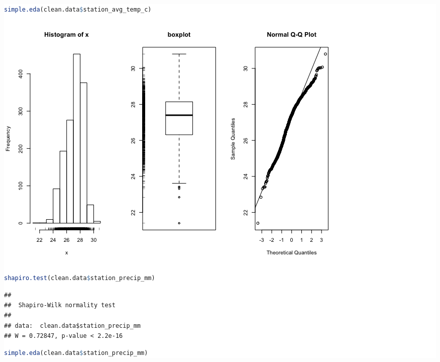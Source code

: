 ``` r
simple.eda(clean.data$station_avg_temp_c)
```

![](TakehomeMidterm_files/figure-gfm/normality%20tests%20for%20precip%20and%20temp-1.png)

``` r
shapiro.test(clean.data$station_precip_mm)
```

    ## 
    ##  Shapiro-Wilk normality test
    ## 
    ## data:  clean.data$station_precip_mm
    ## W = 0.72847, p-value < 2.2e-16

``` r
simple.eda(clean.data$station_precip_mm)
```
